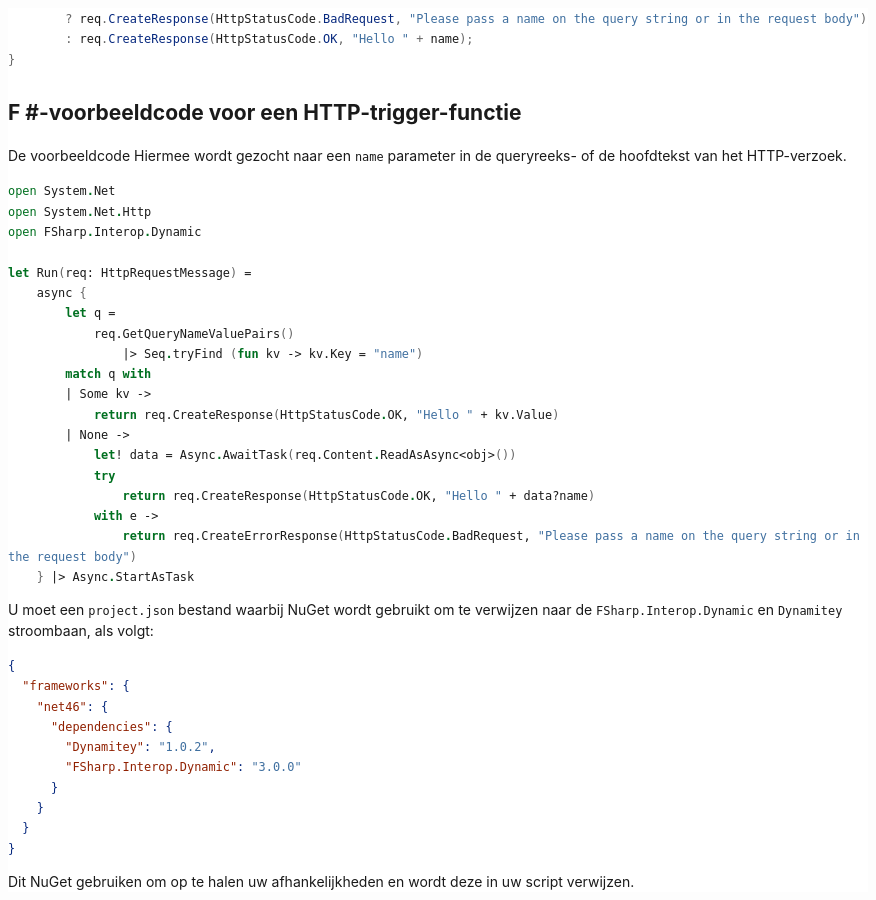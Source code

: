 ```csharp
        ? req.CreateResponse(HttpStatusCode.BadRequest, "Please pass a name on the query string or in the request body")
        : req.CreateResponse(HttpStatusCode.OK, "Hello " + name);
}
```

## <a name="example-f-code-for-an-http-trigger-function"></a>F #-voorbeeldcode voor een HTTP-trigger-functie

De voorbeeldcode Hiermee wordt gezocht naar een `name` parameter in de queryreeks- of de hoofdtekst van het HTTP-verzoek.

```fsharp
open System.Net
open System.Net.Http
open FSharp.Interop.Dynamic

let Run(req: HttpRequestMessage) =
    async {
        let q =
            req.GetQueryNameValuePairs()
                |> Seq.tryFind (fun kv -> kv.Key = "name")
        match q with
        | Some kv ->
            return req.CreateResponse(HttpStatusCode.OK, "Hello " + kv.Value)
        | None ->
            let! data = Async.AwaitTask(req.Content.ReadAsAsync<obj>())
            try
                return req.CreateResponse(HttpStatusCode.OK, "Hello " + data?name)
            with e ->
                return req.CreateErrorResponse(HttpStatusCode.BadRequest, "Please pass a name on the query string or in the request body")
    } |> Async.StartAsTask
```

U moet een `project.json` bestand waarbij NuGet wordt gebruikt om te verwijzen naar de `FSharp.Interop.Dynamic` en `Dynamitey` stroombaan, als volgt:

```json
{
  "frameworks": {
    "net46": {
      "dependencies": {
        "Dynamitey": "1.0.2",
        "FSharp.Interop.Dynamic": "3.0.0"
      }
    }
  }
}
```

Dit NuGet gebruiken om op te halen uw afhankelijkheden en wordt deze in uw script verwijzen.
